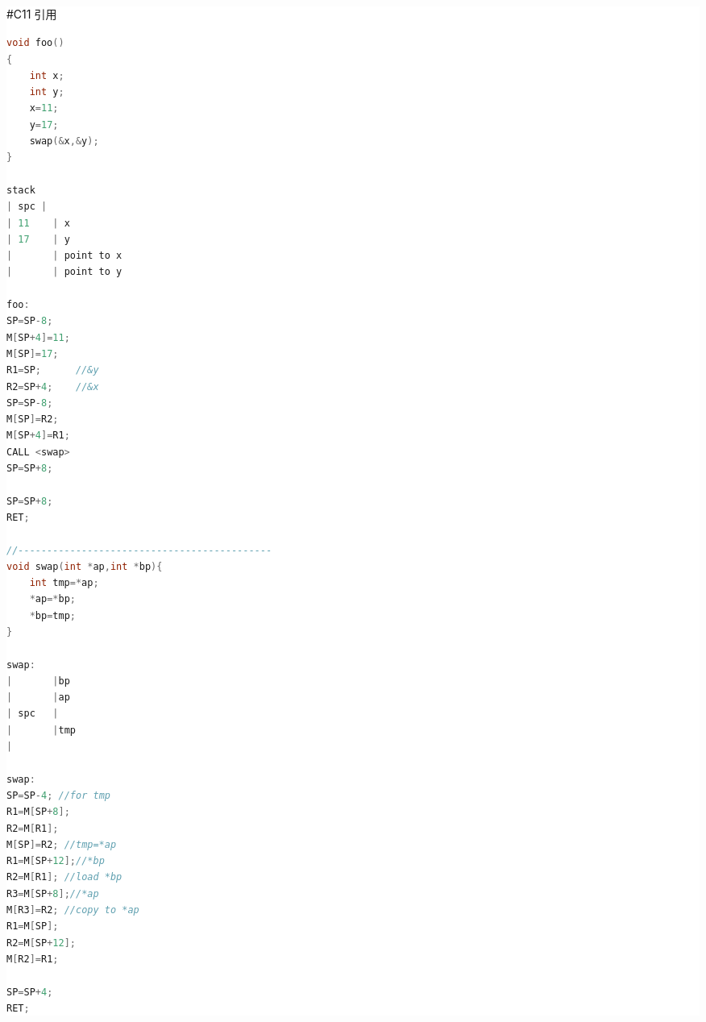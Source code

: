#C11 引用
```c
void foo()
{
    int x;
    int y;
    x=11;
    y=17;
    swap(&x,&y);
}

stack
| spc |
| 11    | x
| 17    | y
|       | point to x
|       | point to y

foo:
SP=SP-8;
M[SP+4]=11;
M[SP]=17;
R1=SP;      //&y
R2=SP+4;    //&x
SP=SP-8;
M[SP]=R2;
M[SP+4]=R1;
CALL <swap>
SP=SP+8;

SP=SP+8;
RET;

//--------------------------------------------
void swap(int *ap,int *bp){
    int tmp=*ap;
    *ap=*bp;
    *bp=tmp;
}

swap:
|       |bp
|       |ap
| spc   |
|       |tmp
|

swap:
SP=SP-4; //for tmp
R1=M[SP+8];
R2=M[R1];
M[SP]=R2; //tmp=*ap
R1=M[SP+12];//*bp
R2=M[R1]; //load *bp
R3=M[SP+8];//*ap
M[R3]=R2; //copy to *ap
R1=M[SP];
R2=M[SP+12];
M[R2]=R1;

SP=SP+4;
RET;


```